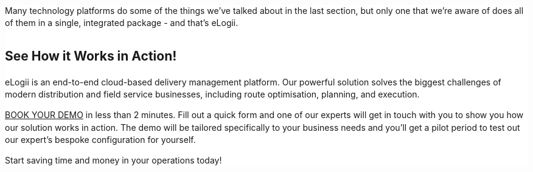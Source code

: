 Many technology platforms do some of the things we’ve talked about in the last section, but only one that we’re aware of does all of them in a single, integrated package - and that’s eLogii.

## See How it Works in Action!

eLogii is an end-to-end cloud-based delivery management platform. Our powerful solution solves the biggest challenges of modern distribution and field service businesses, including route optimisation, planning, and execution.

[BOOK YOUR DEMO](https://elogii.com/book-demo) in less than 2 minutes. Fill out a quick form and one of our experts will get in touch with you to show you how our solution works in action. The demo will be tailored specifically to your business needs and you’ll get a pilot period to test out our expert’s bespoke configuration for yourself.

Start saving time and money in your operations today!